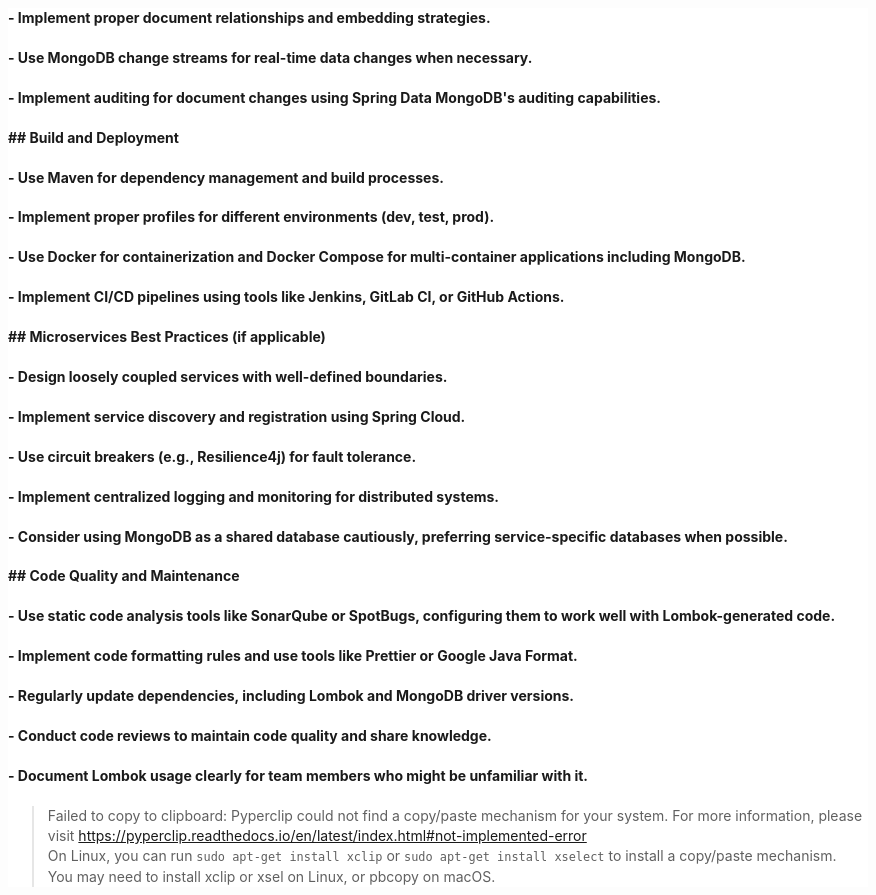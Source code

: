 #### - Implement proper document relationships and embedding strategies.  
#### - Use MongoDB change streams for real-time data changes when necessary.  
#### - Implement auditing for document changes using Spring Data MongoDB's auditing capabilities.  
####   
#### ## Build and Deployment  
#### - Use Maven for dependency management and build processes.  
#### - Implement proper profiles for different environments (dev, test, prod).  
#### - Use Docker for containerization and Docker Compose for multi-container applications including MongoDB.  
#### - Implement CI/CD pipelines using tools like Jenkins, GitLab CI, or GitHub Actions.  
####   
#### ## Microservices Best Practices (if applicable)  
#### - Design loosely coupled services with well-defined boundaries.  
#### - Implement service discovery and registration using Spring Cloud.  
#### - Use circuit breakers (e.g., Resilience4j) for fault tolerance.  
#### - Implement centralized logging and monitoring for distributed systems.  
#### - Consider using MongoDB as a shared database cautiously, preferring service-specific databases when possible.  
####   
#### ## Code Quality and Maintenance  
#### - Use static code analysis tools like SonarQube or SpotBugs, configuring them to work well with Lombok-generated code.  
#### - Implement code formatting rules and use tools like Prettier or Google Java Format.  
#### - Regularly update dependencies, including Lombok and MongoDB driver versions.  
#### - Conduct code reviews to maintain code quality and share knowledge.  
#### - Document Lombok usage clearly for team members who might be unfamiliar with it.  
####   
####  
> Failed to copy to clipboard: Pyperclip could not find a copy/paste mechanism for your system. For more information, please visit https://pyperclip.readthedocs.io/en/latest/index.html#not-implemented-error  
> On Linux, you can run `sudo apt-get install xclip` or `sudo apt-get install xselect` to install a copy/paste mechanism.  
> You may need to install xclip or xsel on Linux, or pbcopy on macOS.  
